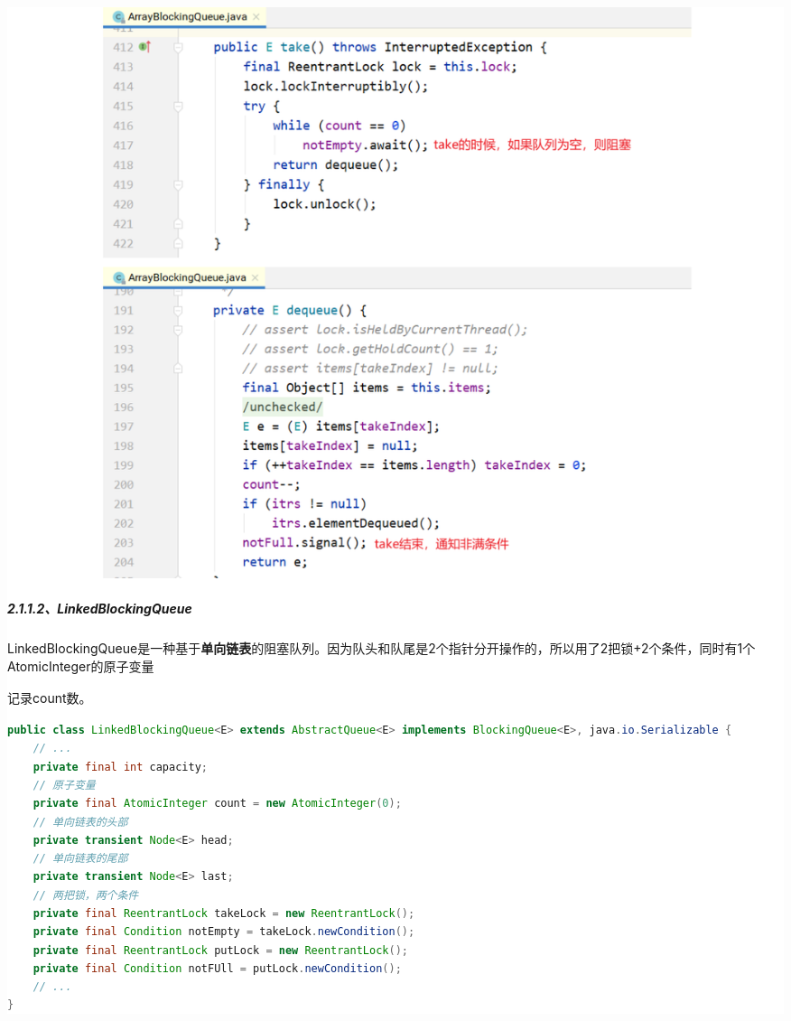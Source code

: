   ![](../img/concurrent/concurrent-img-12.png)


##### 2.1.1.2、LinkedBlockingQueue

LinkedBlockingQueue是一种基于**单向链表**的阻塞队列。因为队头和队尾是2个指针分开操作的，所以用了2把锁+2个条件，同时有1个AtomicInteger的原子变量

记录count数。

```java
public class LinkedBlockingQueue<E> extends AbstractQueue<E> implements BlockingQueue<E>, java.io.Serializable { 
    // ... 
    private final int capacity; 
    // 原子变量
    private final AtomicInteger count = new AtomicInteger(0); 
    // 单向链表的头部 
    private transient Node<E> head; 
    // 单向链表的尾部 
    private transient Node<E> last; 
    // 两把锁，两个条件 
    private final ReentrantLock takeLock = new ReentrantLock(); 
    private final Condition notEmpty = takeLock.newCondition(); 
    private final ReentrantLock putLock = new ReentrantLock(); 
    private final Condition notFUll = putLock.newCondition(); 
    // ...
}
```
